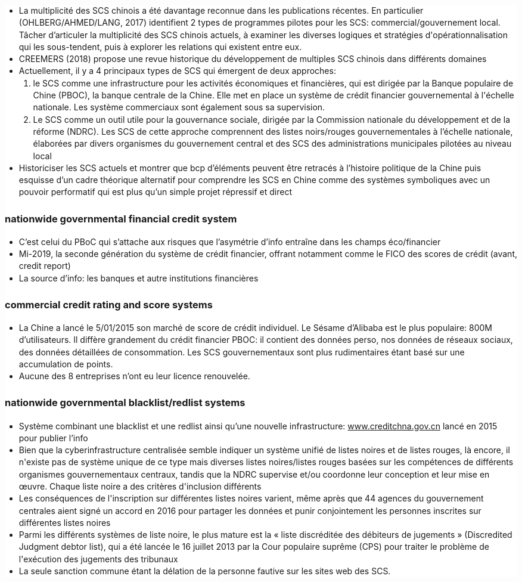 - La multiplicité des SCS chinois a été davantage reconnue dans les publications récentes. En particulier (OHLBERG/AHMED/LANG, 2017) identifient 2 types de programmes pilotes pour les SCS: commercial/gouvernement local. Tâcher d’articuler la multiplicité des SCS chinois actuels, à examiner les diverses logiques et stratégies d'opérationnalisation qui les sous-tendent, puis à explorer les relations qui existent entre eux.
- CREEMERS (2018) propose une revue historique du développement de multiples SCS chinois dans différents domaines
- Actuellement, il y a 4 principaux types de SCS qui émergent de deux approches:
   1. le SCS comme une infrastructure pour les activités économiques et financières, qui est dirigée par la Banque populaire de Chine (PBOC), la banque centrale de la Chine. Elle met en place un système de crédit financier gouvernemental à l'échelle nationale. Les système commerciaux sont également sous sa supervision.
   2. Le SCS comme un outil utile pour la gouvernance sociale, dirigée par la Commission nationale du développement et de la réforme (NDRC). Les SCS de cette approche comprennent des listes noirs/rouges gouvernementales à l’échelle nationale, élaborées par divers organismes du gouvernement central et des SCS des administrations municipales pilotées au niveau local
- Historiciser les SCS actuels et montrer que bcp d’éléments peuvent être retracés à l’histoire politique de la Chine puis esquisse d’un cadre théorique alternatif pour comprendre les SCS en Chine comme des systèmes symboliques avec un pouvoir performatif qui est plus qu’un simple projet répressif et direct

### nationwide governmental financial credit system

- C’est celui du PBoC qui s’attache aux risques que l’asymétrie d’info entraîne dans les champs éco/financier
- Mi-2019, la seconde génération du système de crédit financier, offrant notamment comme le FICO des scores de crédit (avant, credit report)
- La source d’info: les banques et autre institutions financières

### commercial credit rating and score systems

- La Chine a lancé le 5/01/2015 son marché de score de crédit individuel. Le Sésame d’Alibaba est le plus populaire: 800M d’utilisateurs. Il diffère grandement du crédit financier PBOC: il contient des données perso, nos données de réseaux sociaux, des données détaillées de consommation. Les SCS gouvernementaux sont plus rudimentaires étant basé sur une accumulation de points.
- Aucune des 8 entreprises n’ont eu leur licence renouvelée.

### nationwide governmental blacklist/redlist systems

- Système combinant une blacklist et une redlist ainsi qu’une nouvelle infrastructure: www.creditchna.gov.cn lancé en 2015 pour publier l’info
- Bien que la cyberinfrastructure centralisée semble indiquer un système unifié de listes noires et de listes rouges, là encore, il n'existe pas de système unique de ce type mais diverses listes noires/listes rouges basées sur les compétences de différents organismes gouvernementaux centraux, tandis que la NDRC supervise et/ou coordonne leur conception et leur mise en œuvre. Chaque liste noire a des critères d'inclusion différents
- Les conséquences de l'inscription sur différentes listes noires varient, même après que 44 agences du gouvernement centrales aient signé un accord en 2016 pour partager les données et punir conjointement les personnes inscrites sur différentes listes noires
- Parmi les différents systèmes de liste noire, le plus mature est la « liste discréditée des débiteurs de jugements » (Discredited Judgment debtor list), qui a été lancée le 16 juillet 2013 par la Cour populaire suprême (CPS) pour traiter le problème de l'exécution des jugements des tribunaux
- La seule sanction commune étant la délation de la personne fautive sur les sites web des SCS.
